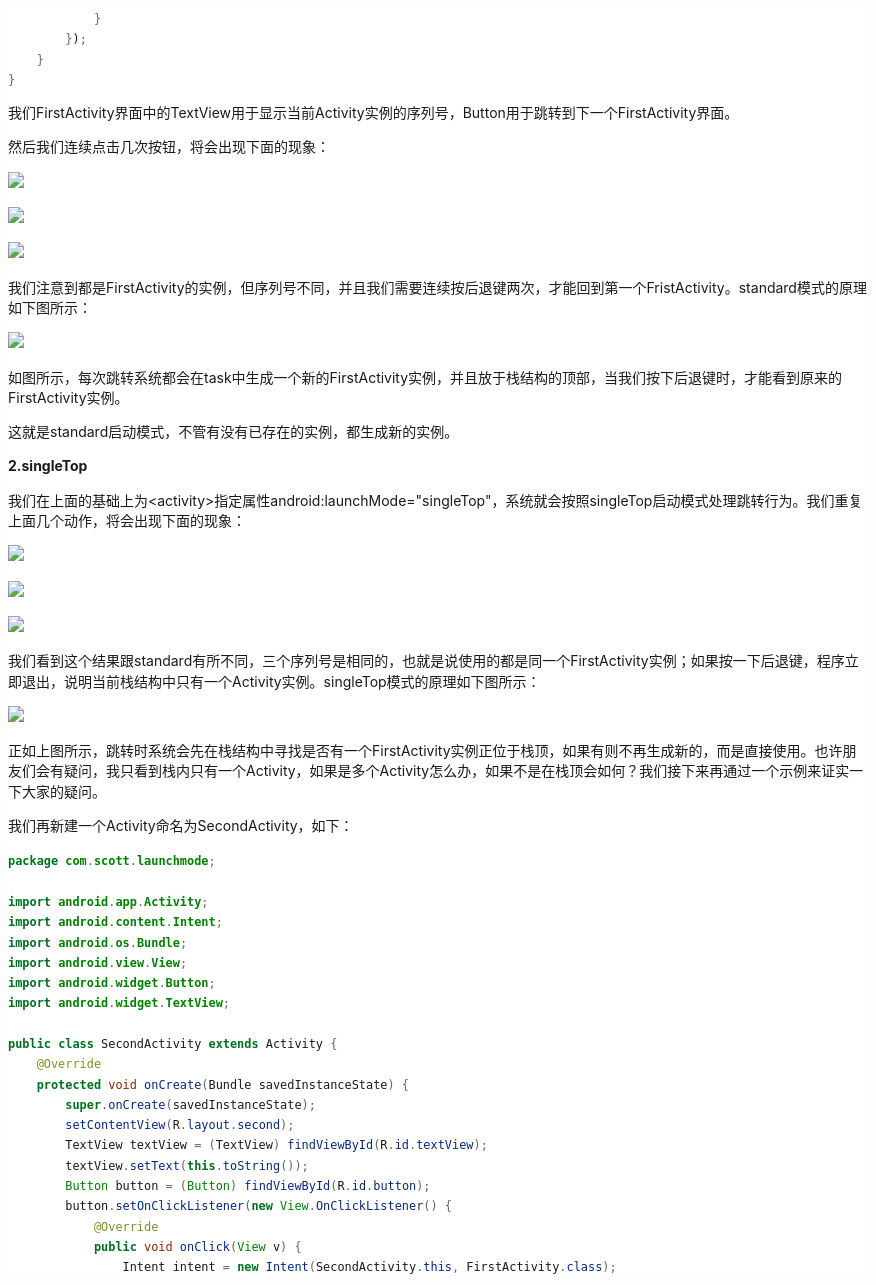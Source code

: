 ```java
            }
        });
    }
}
```

我们FirstActivity界面中的TextView用于显示当前Activity实例的序列号，Button用于跳转到下一个FirstActivity界面。

然后我们连续点击几次按钮，将会出现下面的现象：

![](http://hi.csdn.net/attachment/201109/6/0_13153042719kND.gif)

![](http://hi.csdn.net/attachment/201109/6/0_1315304283KBj5.gif)

![](http://hi.csdn.net/attachment/201109/6/0_1315304310KX5N.gif)

我们注意到都是FirstActivity的实例，但序列号不同，并且我们需要连续按后退键两次，才能回到第一个FristActivity。standard模式的原理如下图所示：

![](http://hi.csdn.net/attachment/201109/6/0_1315304369PTDP.gif)

如图所示，每次跳转系统都会在task中生成一个新的FirstActivity实例，并且放于栈结构的顶部，当我们按下后退键时，才能看到原来的FirstActivity实例。

这就是standard启动模式，不管有没有已存在的实例，都生成新的实例。

**2.singleTop**

我们在上面的基础上为&lt;activity&gt;指定属性android:launchMode="singleTop"，系统就会按照singleTop启动模式处理跳转行为。我们重复上面几个动作，将会出现下面的现象：

![](http://hi.csdn.net/attachment/201109/6/0_1315304635SODU.gif)

![](http://hi.csdn.net/attachment/201109/6/0_1315304635SODU.gif)

![](http://hi.csdn.net/attachment/201109/6/0_1315304635SODU.gif)

我们看到这个结果跟standard有所不同，三个序列号是相同的，也就是说使用的都是同一个FirstActivity实例；如果按一下后退键，程序立即退出，说明当前栈结构中只有一个Activity实例。singleTop模式的原理如下图所示：

![](http://hi.csdn.net/attachment/201109/6/0_1315304722GN59.gif)

正如上图所示，跳转时系统会先在栈结构中寻找是否有一个FirstActivity实例正位于栈顶，如果有则不再生成新的，而是直接使用。也许朋友们会有疑问，我只看到栈内只有一个Activity，如果是多个Activity怎么办，如果不是在栈顶会如何？我们接下来再通过一个示例来证实一下大家的疑问。

我们再新建一个Activity命名为SecondActivity，如下：

```java
package com.scott.launchmode;

import android.app.Activity;
import android.content.Intent;
import android.os.Bundle;
import android.view.View;
import android.widget.Button;
import android.widget.TextView;

public class SecondActivity extends Activity {
    @Override
    protected void onCreate(Bundle savedInstanceState) {
        super.onCreate(savedInstanceState);
        setContentView(R.layout.second);
        TextView textView = (TextView) findViewById(R.id.textView);
        textView.setText(this.toString());
        Button button = (Button) findViewById(R.id.button);
        button.setOnClickListener(new View.OnClickListener() {
            @Override
            public void onClick(View v) {
                Intent intent = new Intent(SecondActivity.this, FirstActivity.class);
```